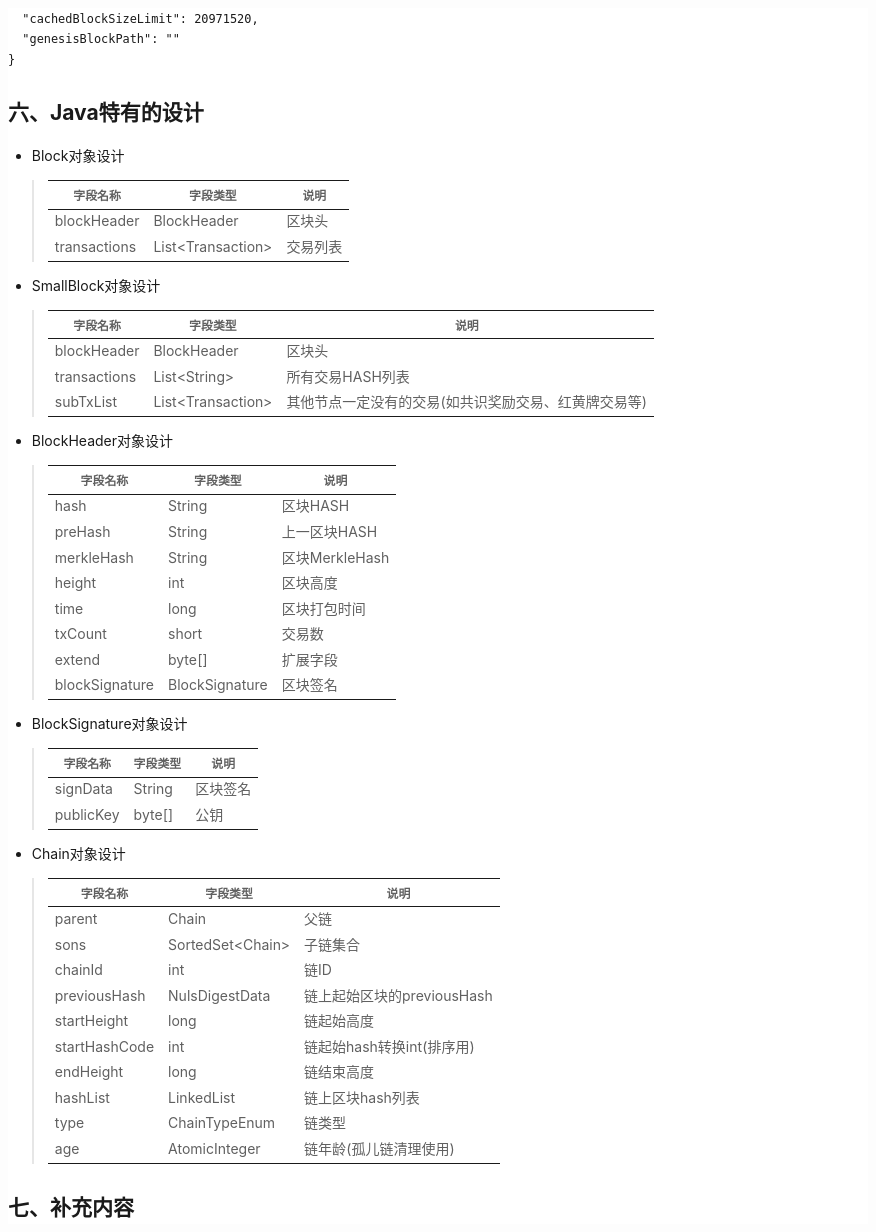 ```
  "cachedBlockSizeLimit": 20971520,
  "genesisBlockPath": ""
}
```

## 六、Java特有的设计

- Block对象设计
> | `字段名称`          | `字段类型` | `说明`     |
> | ------------------- | ---------- | ---------- |
> | blockHeader        | BlockHeader     | 区块头   |
> | transactions | List&lt;Transaction>     | 交易列表 |

- SmallBlock对象设计
> | `字段名称`          | `字段类型` | `说明`     |
> | ------------------- | ---------- | ---------- |
> | blockHeader             | BlockHeader     | 区块头   |
> | transactions | List&lt;String>     | 所有交易HASH列表 |
> | subTxList | List&lt;Transaction>     | 其他节点一定没有的交易(如共识奖励交易、红黄牌交易等) |

- BlockHeader对象设计
> | `字段名称`          | `字段类型` | `说明`     |
> | ------------------- | ---------- | ---------- |
> | hash             | String     | 区块HASH   |
> | preHash             | String     | 上一区块HASH   |
> | merkleHash             | String     | 区块MerkleHash   |
> | height             | int     | 区块高度   |
> | time             | long     | 区块打包时间   |
> | txCount             | short     | 交易数   |
> | extend             | byte[]     | 扩展字段   |
> | blockSignature             | BlockSignature     | 区块签名   |

- BlockSignature对象设计
> | `字段名称`          | `字段类型` | `说明`     |
> | ------------------- | ---------- | ---------- |
> | signData            | String     | 区块签名   |
> | publicKey           | byte[]     | 公钥 |

- Chain对象设计
> | `字段名称`          | `字段类型` | `说明`     |
> | ------------------- | ---------- | ---------- |
> | parent              | Chain     | 父链   |
> | sons                | SortedSet&lt;Chain>     | 子链集合 |
> | chainId             | int     | 链ID   |
> | previousHash        | NulsDigestData     | 链上起始区块的previousHash   |
> | startHeight         | long     | 链起始高度   |
> | startHashCode       | int     | 链起始hash转换int(排序用)   |
> | endHeight           | long     | 链结束高度   |
> | hashList            | LinkedList     | 链上区块hash列表   |
> | type                | ChainTypeEnum     | 链类型   |
> | age                 | AtomicInteger     | 链年龄(孤儿链清理使用)   |

## 七、补充内容
